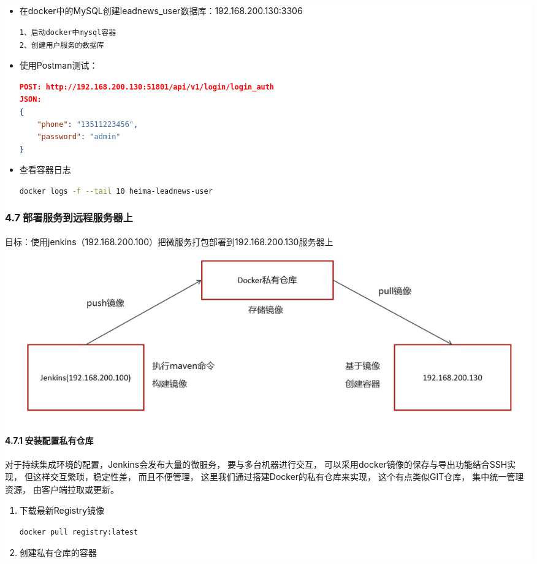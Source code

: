 - 在docker中的MySQL创建leadnews_user数据库：192.168.200.130:3306

  ```
  1、启动docker中mysql容器
  2、创建用户服务的数据库
  ```

- 使用Postman测试：

  ```json
  POST: http://192.168.200.130:51801/api/v1/login/login_auth
  JSON: 
  {
      "phone": "13511223456",
      "password": "admin"
  }
  ```

- 查看容器日志

  ```sh
  docker logs -f --tail 10 heima-leadnews-user
  ```



### 4.7 部署服务到远程服务器上

目标：使用jenkins（192.168.200.100）把微服务打包部署到192.168.200.130服务器上

![image-20210802005538404](assets\image-20210802005538404.png)

#### 4.7.1 安装配置私有仓库

对于持续集成环境的配置，Jenkins会发布大量的微服务， 要与多台机器进行交互， 可以采用docker镜像的保存与导出功能结合SSH实现， 但这样交互繁琐，稳定性差， 而且不便管理， 这里我们通过搭建Docker的私有仓库来实现， 这个有点类似GIT仓库， 集中统一管理资源， 由客户端拉取或更新。

1. 下载最新Registry镜像

   ```sh
   docker pull registry:latest
   ```

2. 创建私有仓库的容器
